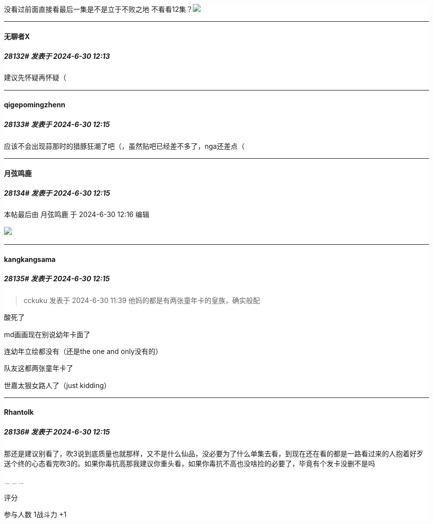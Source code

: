 没看过前面直接看最后一集是不是立于不败之地</blockquote>
不看看12集？<img src="https://static.saraba1st.com/image/smiley/face2017/076.png" referrerpolicy="no-referrer">

*****

####  无聊者X  
##### 28132#       发表于 2024-6-30 12:13

建议先怀疑再怀疑（

*****

####  qigepomingzhenn  
##### 28133#       发表于 2024-6-30 12:15

应该不会出现蒜那时的猎豚狂潮了吧（，虽然贴吧已经差不多了，nga还差点（

*****

####  月弦鸣鹿  
##### 28134#       发表于 2024-6-30 12:15

 本帖最后由 月弦鸣鹿 于 2024-6-30 12:16 编辑 

<img src="https://static.saraba1st.com/image/smiley/face2017/169.gif" referrerpolicy="no-referrer">

*****

####  kangkangsama  
##### 28135#       发表于 2024-6-30 12:15

<blockquote>cckuku 发表于 2024-6-30 11:39
他妈的都是有两张童年卡的皇族，确实般配</blockquote>
酸死了

md画画现在别说幼年卡面了

连幼年立绘都没有（还是the one and only没有的）

队友这都两张童年卡了

世嘉太狠女路人了（just kidding）

*****

####  Rhantolk  
##### 28136#       发表于 2024-6-30 12:15

那还是建议别看了，吹3说到底质量也就那样，又不是什么仙品，没必要为了什么单集去看，到现在还在看的都是一路看过来的人抱着好歹送个终的心态看完吹3的。如果你毒抗高那我建议你重头看，如果你毒抗不高也没啥捡的必要了，毕竟有个发卡没删不是吗

﹍﹍﹍

评分

 参与人数 1战斗力 +1
